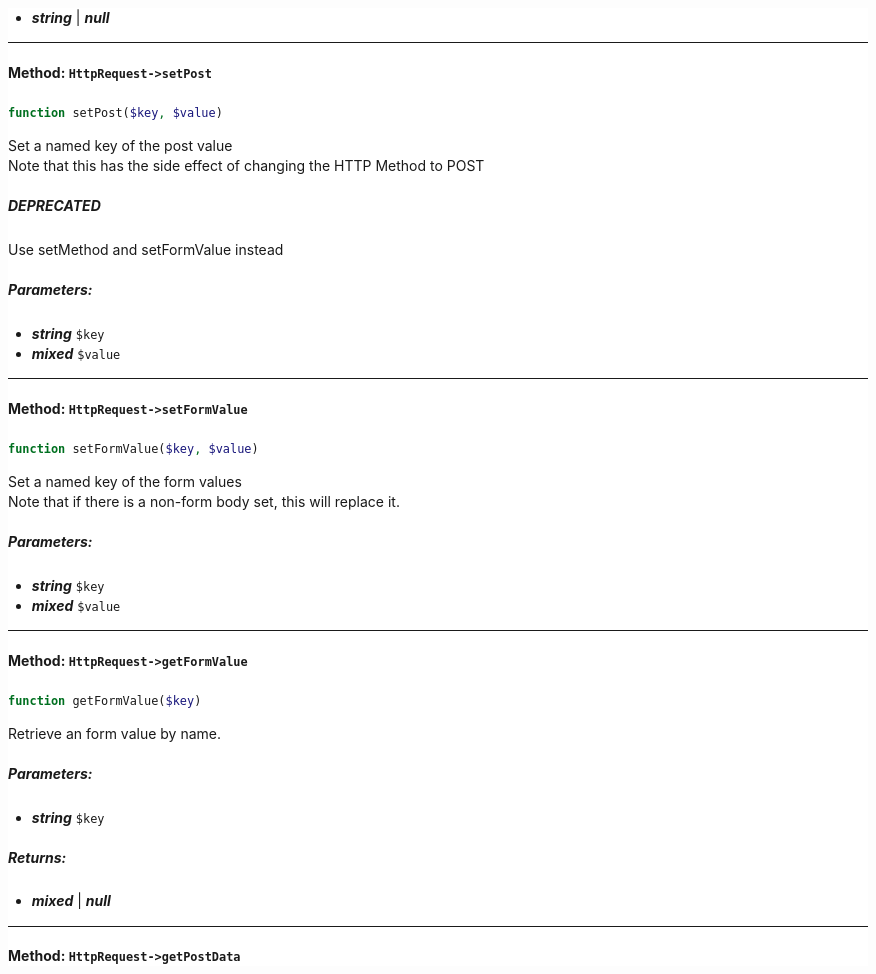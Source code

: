 - ***string*** | ***null***

---

#### Method: `HttpRequest->setPost`

```php
function setPost($key, $value)
```

Set a named key of the post value  
Note that this has the side effect of changing the HTTP Method to POST

##### DEPRECATED

Use setMethod and setFormValue instead

##### Parameters:

- ***string*** `$key`
- ***mixed*** `$value`

---

#### Method: `HttpRequest->setFormValue`

```php
function setFormValue($key, $value)
```

Set a named key of the form values  
Note that if there is a non-form body set, this will replace it.

##### Parameters:

- ***string*** `$key`
- ***mixed*** `$value`

---

#### Method: `HttpRequest->getFormValue`

```php
function getFormValue($key)
```

Retrieve an form value by name.

##### Parameters:

- ***string*** `$key`

##### Returns:

- ***mixed*** | ***null***

---

#### Method: `HttpRequest->getPostData`
